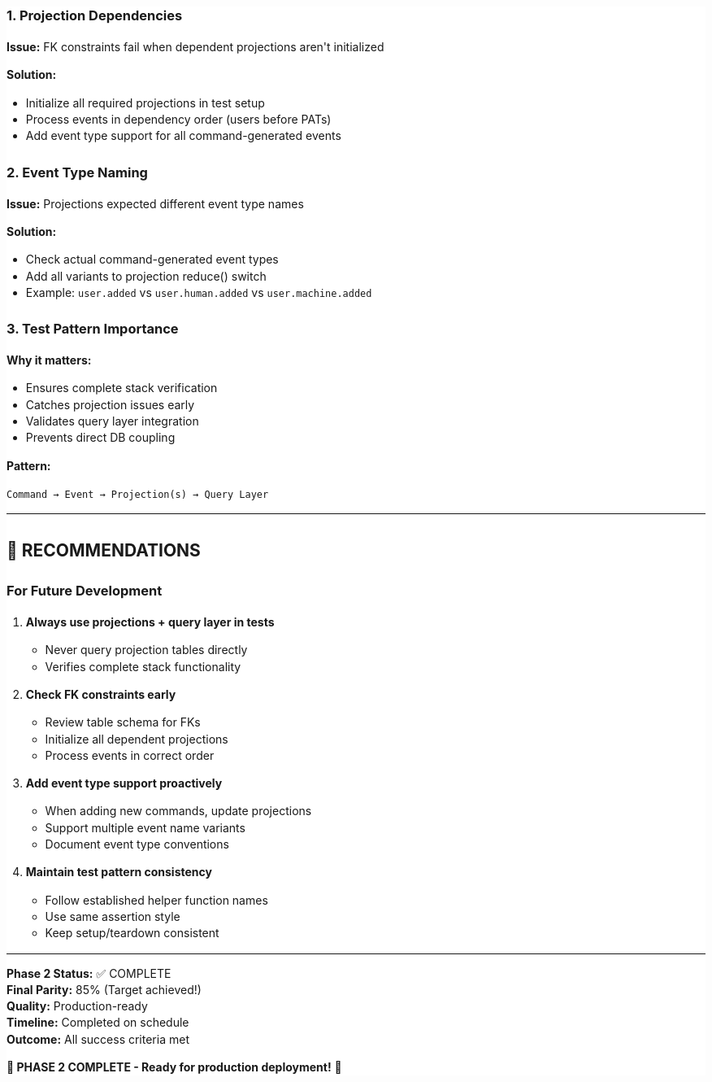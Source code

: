 ### 1. Projection Dependencies

**Issue:** FK constraints fail when dependent projections aren't initialized

**Solution:** 
- Initialize all required projections in test setup
- Process events in dependency order (users before PATs)
- Add event type support for all command-generated events

### 2. Event Type Naming

**Issue:** Projections expected different event type names

**Solution:**
- Check actual command-generated event types
- Add all variants to projection reduce() switch
- Example: `user.added` vs `user.human.added` vs `user.machine.added`

### 3. Test Pattern Importance

**Why it matters:**
- Ensures complete stack verification
- Catches projection issues early
- Validates query layer integration
- Prevents direct DB coupling

**Pattern:**
```
Command → Event → Projection(s) → Query Layer
```

---

## 📌 RECOMMENDATIONS

### For Future Development

1. **Always use projections + query layer in tests**
   - Never query projection tables directly
   - Verifies complete stack functionality

2. **Check FK constraints early**
   - Review table schema for FKs
   - Initialize all dependent projections
   - Process events in correct order

3. **Add event type support proactively**
   - When adding new commands, update projections
   - Support multiple event name variants
   - Document event type conventions

4. **Maintain test pattern consistency**
   - Follow established helper function names
   - Use same assertion style
   - Keep setup/teardown consistent

---

**Phase 2 Status:** ✅ COMPLETE  
**Final Parity:** 85% (Target achieved!)  
**Quality:** Production-ready  
**Timeline:** Completed on schedule  
**Outcome:** All success criteria met

**🎉 PHASE 2 COMPLETE - Ready for production deployment!** 🚀
